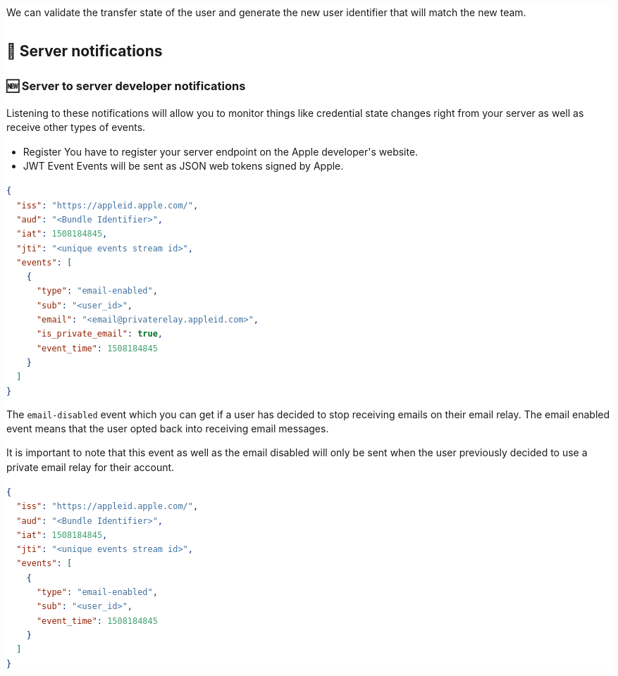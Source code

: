 We can validate the transfer state of the user and generate the new user identifier that will match the new team.

##  Server notifications

### 🆕 Server to server developer notifications

Listening to these notifications will allow you to monitor things like credential state changes right from your server as well as receive other types of events.

- Register 
You have to register your server endpoint on the Apple developer's website.
- JWT Event
Events will be sent as JSON web tokens signed by Apple.

```json
{
  "iss": "https://appleid.apple.com/", 
  "aud": "<Bundle Identifier>",
  "iat": 1508184845,
  "jti": "<unique events stream id>", 
  "events": [ 
  	{
  	  "type": "email-enabled", 
  	  "sub": "<user_id>", 
  	  "email": "<email@privaterelay.appleid.com>",
  	  "is_private_email": true,
  	  "event_time": 1508184845 
  	}
  ]
}
```

The `email-disabled` event which you can get if a user has decided to stop receiving emails on their email relay. The email enabled event means that the user opted back into receiving email messages.

It is important to note that this event as well as the email disabled will only be sent when the user previously decided to use a private email relay for their account.

```json
{
  "iss": "https://appleid.apple.com/", 
  "aud": "<Bundle Identifier>",
  "iat": 1508184845,
  "jti": "<unique events stream id>", 
  "events": [ 
  	{
  	  "type": "email-enabled", 
  	  "sub": "<user_id>", 
  	  "event_time": 1508184845 
  	}
  ]
}
```

